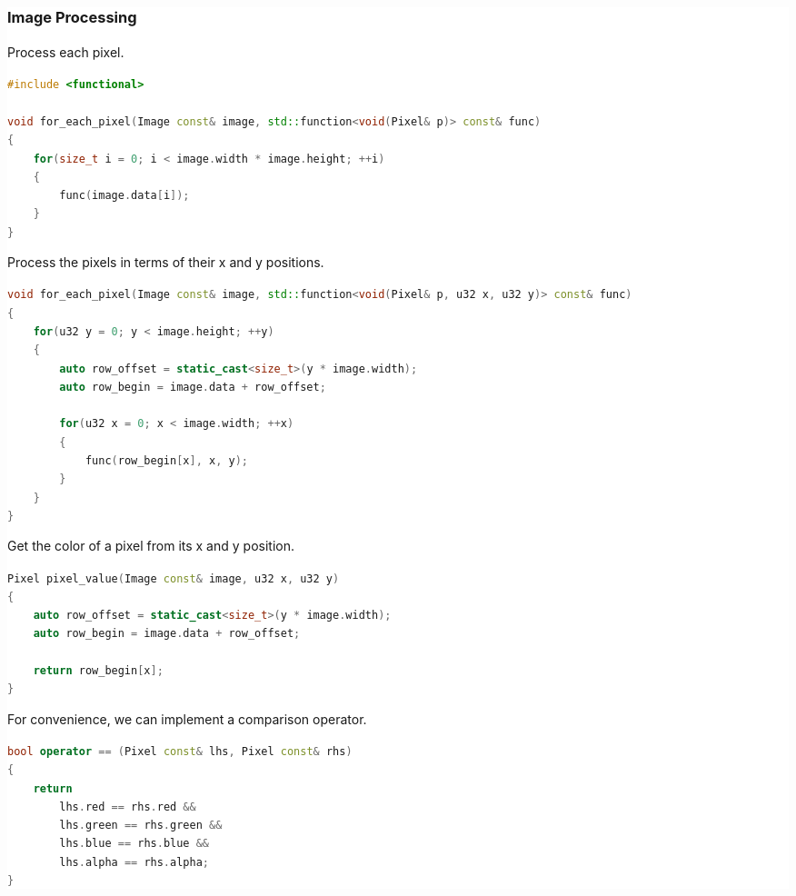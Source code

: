 
### Image Processing

Process each pixel.

```cpp
#include <functional>

void for_each_pixel(Image const& image, std::function<void(Pixel& p)> const& func)
{
    for(size_t i = 0; i < image.width * image.height; ++i)
    {
        func(image.data[i]);
    }
}
```

Process the pixels in terms of their x and y positions.

```cpp
void for_each_pixel(Image const& image, std::function<void(Pixel& p, u32 x, u32 y)> const& func)
{
    for(u32 y = 0; y < image.height; ++y)
    {
        auto row_offset = static_cast<size_t>(y * image.width);
        auto row_begin = image.data + row_offset;

        for(u32 x = 0; x < image.width; ++x)
        {
            func(row_begin[x], x, y);
        }
    }
}
```

Get the color of a pixel from its x and y position.

```cpp
Pixel pixel_value(Image const& image, u32 x, u32 y)
{
    auto row_offset = static_cast<size_t>(y * image.width);
    auto row_begin = image.data + row_offset;

    return row_begin[x];
}
```

For convenience, we can implement a comparison operator.

```cpp
bool operator == (Pixel const& lhs, Pixel const& rhs)
{
	return
		lhs.red == rhs.red &&
		lhs.green == rhs.green &&
		lhs.blue == rhs.blue &&
		lhs.alpha == rhs.alpha;
}
```
